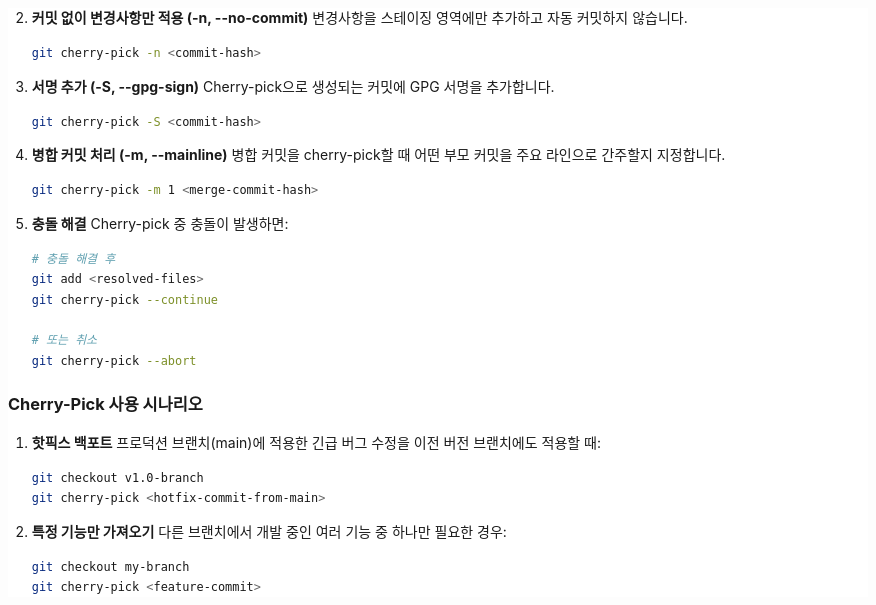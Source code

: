 2. **커밋 없이 변경사항만 적용 (-n, --no-commit)**
변경사항을 스테이징 영역에만 추가하고 자동 커밋하지 않습니다.
    
    ```bash
    git cherry-pick -n <commit-hash>
    
    ```
    
3. **서명 추가 (-S, --gpg-sign)**
Cherry-pick으로 생성되는 커밋에 GPG 서명을 추가합니다.
    
    ```bash
    git cherry-pick -S <commit-hash>
    
    ```
    
4. **병합 커밋 처리 (-m, --mainline)**
병합 커밋을 cherry-pick할 때 어떤 부모 커밋을 주요 라인으로 간주할지 지정합니다.
    
    ```bash
    git cherry-pick -m 1 <merge-commit-hash>
    
    ```
    
5. **충돌 해결**
Cherry-pick 중 충돌이 발생하면:
    
    ```bash
    # 충돌 해결 후
    git add <resolved-files>
    git cherry-pick --continue
    
    # 또는 취소
    git cherry-pick --abort
    
    ```
    

### Cherry-Pick 사용 시나리오

1. **핫픽스 백포트**
프로덕션 브랜치(main)에 적용한 긴급 버그 수정을 이전 버전 브랜치에도 적용할 때:
    
    ```bash
    git checkout v1.0-branch
    git cherry-pick <hotfix-commit-from-main>
    
    ```
    
2. **특정 기능만 가져오기**
다른 브랜치에서 개발 중인 여러 기능 중 하나만 필요한 경우:
    
    ```bash
    git checkout my-branch
    git cherry-pick <feature-commit>
    